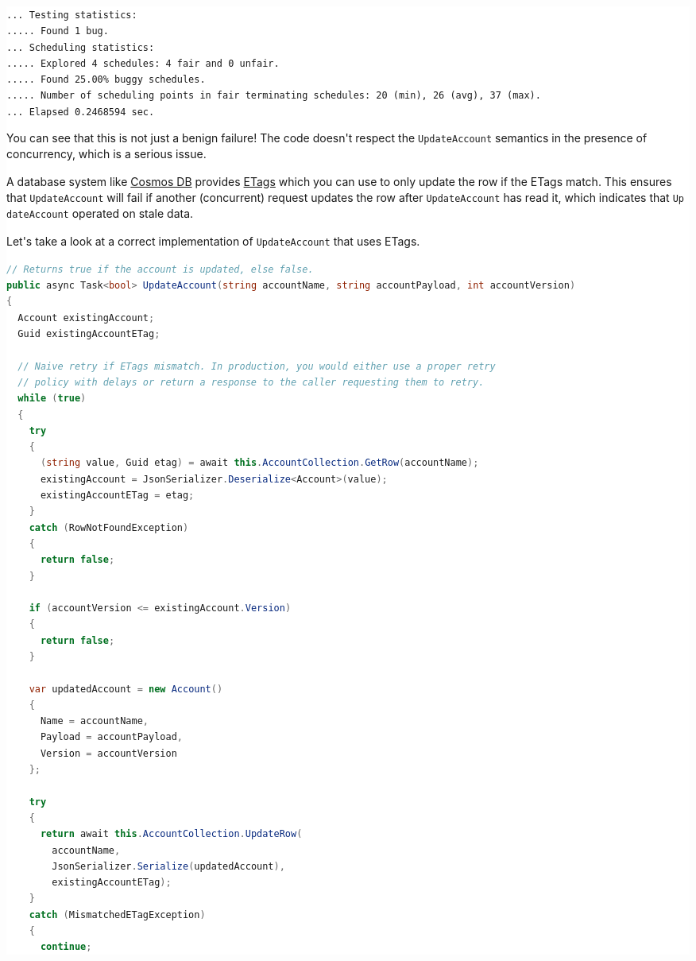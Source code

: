 ```plain
... Testing statistics:
..... Found 1 bug.
... Scheduling statistics:
..... Explored 4 schedules: 4 fair and 0 unfair.
..... Found 25.00% buggy schedules.
..... Number of scheduling points in fair terminating schedules: 20 (min), 26 (avg), 37 (max).
... Elapsed 0.2468594 sec.
```

You can see that this is not just a benign failure! The code doesn't respect the `UpdateAccount`
semantics in the presence of concurrency, which is a serious issue.

A database system like [Cosmos DB](https://azure.microsoft.com/services/cosmos-db/) provides
[ETags](https://en.wikipedia.org/wiki/HTTP_ETag) which you can use to only update the row if the
ETags match. This ensures that `UpdateAccount` will fail if another (concurrent) request updates the
row after `UpdateAccount` has read it, which indicates that `UpdateAccount` operated on stale data.

Let's take a look at a correct implementation of `UpdateAccount` that uses ETags.

```csharp
// Returns true if the account is updated, else false.
public async Task<bool> UpdateAccount(string accountName, string accountPayload, int accountVersion)
{
  Account existingAccount;
  Guid existingAccountETag;

  // Naive retry if ETags mismatch. In production, you would either use a proper retry
  // policy with delays or return a response to the caller requesting them to retry.
  while (true)
  {
    try
    {
      (string value, Guid etag) = await this.AccountCollection.GetRow(accountName);
      existingAccount = JsonSerializer.Deserialize<Account>(value);
      existingAccountETag = etag;
    }
    catch (RowNotFoundException)
    {
      return false;
    }

    if (accountVersion <= existingAccount.Version)
    {
      return false;
    }

    var updatedAccount = new Account()
    {
      Name = accountName,
      Payload = accountPayload,
      Version = accountVersion
    };

    try
    {
      return await this.AccountCollection.UpdateRow(
        accountName,
        JsonSerializer.Serialize(updatedAccount),
        existingAccountETag);
    }
    catch (MismatchedETagException)
    {
      continue;
```